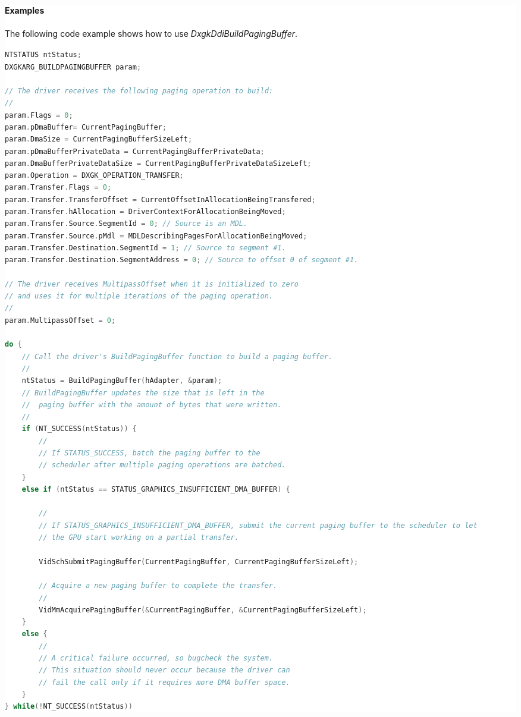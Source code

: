 
#### Examples

The following code example shows how to use <i>DxgkDdiBuildPagingBuffer</i>.

```cpp
NTSTATUS ntStatus;
DXGKARG_BUILDPAGINGBUFFER param;

// The driver receives the following paging operation to build:
//
param.Flags = 0;
param.pDmaBuffer= CurrentPagingBuffer;
param.DmaSize = CurrentPagingBufferSizeLeft;
param.pDmaBufferPrivateData = CurrentPagingBufferPrivateData; 
param.DmaBufferPrivateDataSize = CurrentPagingBufferPrivateDataSizeLeft; 
param.Operation = DXGK_OPERATION_TRANSFER; 
param.Transfer.Flags = 0; 
param.Transfer.TransferOffset = CurrentOffsetInAllocationBeingTransfered; 
param.Transfer.hAllocation = DriverContextForAllocationBeingMoved; 
param.Transfer.Source.SegmentId = 0; // Source is an MDL. 
param.Transfer.Source.pMdl = MDLDescribingPagesForAllocationBeingMoved; 
param.Transfer.Destination.SegmentId = 1; // Source to segment #1. 
param.Transfer.Destination.SegmentAddress = 0; // Source to offset 0 of segment #1.

// The driver receives MultipassOffset when it is initialized to zero 
// and uses it for multiple iterations of the paging operation.
//
param.MultipassOffset = 0;

do {
    // Call the driver's BuildPagingBuffer function to build a paging buffer.
    //
    ntStatus = BuildPagingBuffer(hAdapter, &param);
    // BuildPagingBuffer updates the size that is left in the 
    //  paging buffer with the amount of bytes that were written.
    //
    if (NT_SUCCESS(ntStatus)) {
        //
        // If STATUS_SUCCESS, batch the paging buffer to the 
        // scheduler after multiple paging operations are batched.
    }
    else if (ntStatus == STATUS_GRAPHICS_INSUFFICIENT_DMA_BUFFER) {

        //
        // If STATUS_GRAPHICS_INSUFFICIENT_DMA_BUFFER, submit the current paging buffer to the scheduler to let 
        // the GPU start working on a partial transfer.
 
        VidSchSubmitPagingBuffer(CurrentPagingBuffer, CurrentPagingBufferSizeLeft);
 
        // Acquire a new paging buffer to complete the transfer.
        //
        VidMmAcquirePagingBuffer(&CurrentPagingBuffer, &CurrentPagingBufferSizeLeft);
    }
    else {
        //
        // A critical failure occurred, so bugcheck the system. 
        // This situation should never occur because the driver can 
        // fail the call only if it requires more DMA buffer space.
    }
} while(!NT_SUCCESS(ntStatus))
```

